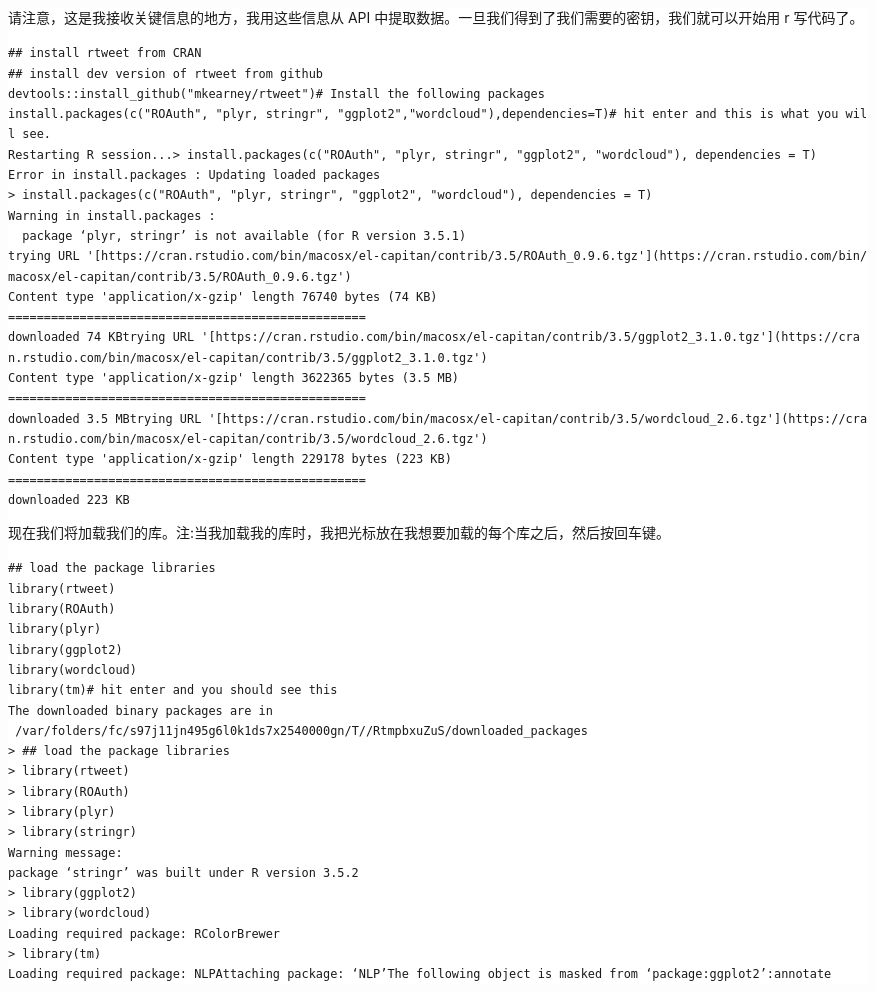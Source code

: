 
请注意，这是我接收关键信息的地方，我用这些信息从 API 中提取数据。一旦我们得到了我们需要的密钥，我们就可以开始用 r 写代码了。

```
## install rtweet from CRAN
## install dev version of rtweet from github
devtools::install_github("mkearney/rtweet")# Install the following packages
install.packages(c("ROAuth", "plyr, stringr", "ggplot2","wordcloud"),dependencies=T)# hit enter and this is what you will see.
Restarting R session...> install.packages(c("ROAuth", "plyr, stringr", "ggplot2", "wordcloud"), dependencies = T)
Error in install.packages : Updating loaded packages
> install.packages(c("ROAuth", "plyr, stringr", "ggplot2", "wordcloud"), dependencies = T)
Warning in install.packages :
  package ‘plyr, stringr’ is not available (for R version 3.5.1)
trying URL '[https://cran.rstudio.com/bin/macosx/el-capitan/contrib/3.5/ROAuth_0.9.6.tgz'](https://cran.rstudio.com/bin/macosx/el-capitan/contrib/3.5/ROAuth_0.9.6.tgz')
Content type 'application/x-gzip' length 76740 bytes (74 KB)
==================================================
downloaded 74 KBtrying URL '[https://cran.rstudio.com/bin/macosx/el-capitan/contrib/3.5/ggplot2_3.1.0.tgz'](https://cran.rstudio.com/bin/macosx/el-capitan/contrib/3.5/ggplot2_3.1.0.tgz')
Content type 'application/x-gzip' length 3622365 bytes (3.5 MB)
==================================================
downloaded 3.5 MBtrying URL '[https://cran.rstudio.com/bin/macosx/el-capitan/contrib/3.5/wordcloud_2.6.tgz'](https://cran.rstudio.com/bin/macosx/el-capitan/contrib/3.5/wordcloud_2.6.tgz')
Content type 'application/x-gzip' length 229178 bytes (223 KB)
==================================================
downloaded 223 KB
```

现在我们将加载我们的库。注:当我加载我的库时，我把光标放在我想要加载的每个库之后，然后按回车键。

```
## load the package libraries
library(rtweet)
library(ROAuth)
library(plyr)
library(ggplot2)
library(wordcloud)
library(tm)# hit enter and you should see this
The downloaded binary packages are in
 /var/folders/fc/s97j11jn495g6l0k1ds7x2540000gn/T//RtmpbxuZuS/downloaded_packages
> ## load the package libraries
> library(rtweet)
> library(ROAuth)
> library(plyr)
> library(stringr)
Warning message:
package ‘stringr’ was built under R version 3.5.2 
> library(ggplot2)
> library(wordcloud)
Loading required package: RColorBrewer
> library(tm)
Loading required package: NLPAttaching package: ‘NLP’The following object is masked from ‘package:ggplot2’:annotate
```
